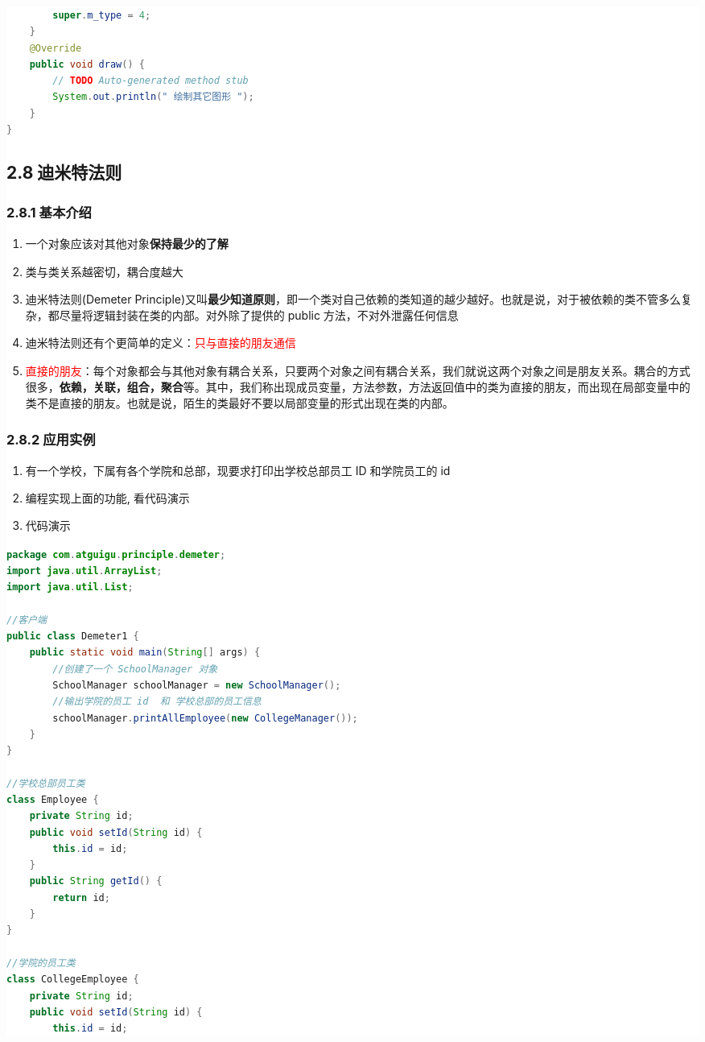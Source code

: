 ```java
        super.m_type = 4;
    }
    @Override
    public void draw() {
        // TODO Auto-generated method stub
        System.out.println(" 绘制其它图形 ");
    }
}
```

## 2.8 迪米特法则

### 2.8.1 基本介绍

1) 一个对象应该对其他对象**保持最少的了解**

2) 类与类关系越密切，耦合度越大

3) 迪米特法则(Demeter Principle)又叫**最少知道原则**，即一个类对自己依赖的类知道的越少越好。也就是说，对于被依赖的类不管多么复杂，都尽量将逻辑封装在类的内部。对外除了提供的 public 方法，不对外泄露任何信息

4) 迪米特法则还有个更简单的定义：<font color = red >只与直接的朋友通信</font>

 5) <font color =red>直接的朋友</font>：每个对象都会与其他对象有耦合关系，只要两个对象之间有耦合关系，我们就说这两个对象之间是朋友关系。耦合的方式很多，**依赖，关联，组合，聚合**等。其中，我们称出现成员变量，方法参数，方法返回值中的类为直接的朋友，而出现在局部变量中的类不是直接的朋友。也就是说，陌生的类最好不要以局部变量的形式出现在类的内部。

 

### 2.8.2 应用实例

1) 有一个学校，下属有各个学院和总部，现要求打印出学校总部员工 ID 和学院员工的 id

2) 编程实现上面的功能, 看代码演示

3) 代码演示

```java
package com.atguigu.principle.demeter;
import java.util.ArrayList;
import java.util.List;

//客户端
public class Demeter1 {
    public static void main(String[] args) {
        //创建了一个 SchoolManager 对象
        SchoolManager schoolManager = new SchoolManager();
        //输出学院的员工 id  和	学校总部的员工信息
        schoolManager.printAllEmployee(new CollegeManager());
    }
} 

//学校总部员工类
class Employee {
    private String id;
    public void setId(String id) { 
        this.id = id;
    }
    public String getId() {
        return id;
    }
}

//学院的员工类
class CollegeEmployee {
    private String id; 
    public void setId(String id) { 
        this.id = id;
```